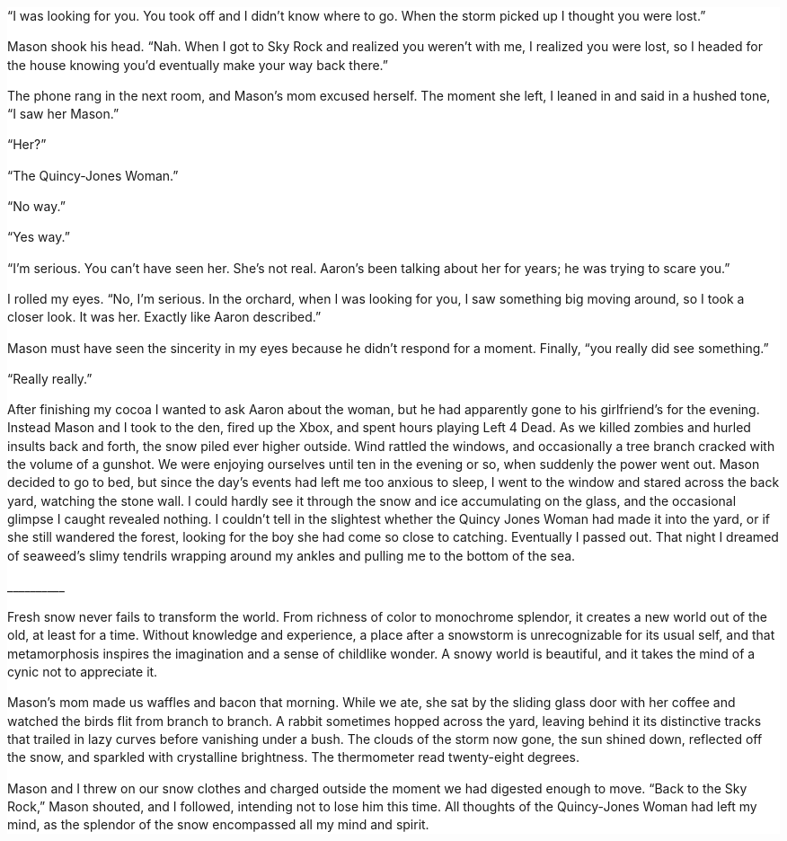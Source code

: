 “I was looking for you. You took off and I didn’t know where to go. When the storm picked up I thought you were lost.”

Mason shook his head. “Nah. When I got to Sky Rock and realized you weren’t with me, I realized you were lost, so I headed for the house knowing you’d eventually make your way back there.”

The phone rang in the next room, and Mason’s mom excused herself. The moment she left, I leaned in and said in a hushed tone, “I saw her Mason.”

“Her?”

“The Quincy-Jones Woman.”

“No way.”

“Yes way.”

“I’m serious. You can’t have seen her. She’s not real. Aaron’s been talking about her for years; he was trying to scare you.”

I rolled my eyes. “No, I’m serious. In the orchard, when I was looking for you, I saw something big moving around, so I took a closer look. It was her. Exactly like Aaron described.”

Mason must have seen the sincerity in my eyes because he didn’t respond for a moment. Finally, “you really did see something.”

“Really really.”

After finishing my cocoa I wanted to ask Aaron about the woman, but he had apparently gone to his girlfriend’s for the evening. Instead Mason and I took to the den, fired up the Xbox, and spent hours playing Left 4 Dead. As we killed zombies and hurled insults back and forth, the snow piled ever higher outside. Wind rattled the windows, and occasionally a tree branch cracked with the volume of a gunshot. We were enjoying ourselves until ten in the evening or so, when suddenly the power went out. Mason decided to go to bed, but since the day’s events had left me too anxious to sleep, I went to the window and stared across the back yard, watching the stone wall. I could hardly see it through the snow and ice accumulating on the glass, and the occasional glimpse I caught revealed nothing. I couldn’t tell in the slightest whether the Quincy Jones Woman had made it into the yard, or if she still wandered the forest, looking for the boy she had come so close to catching. Eventually I passed out. That night I dreamed of seaweed’s slimy tendrils wrapping around my ankles and pulling me to the bottom of the sea.

\_\_\_\_\_\_\_\_\_\_

Fresh snow never fails to transform the world. From richness of color to monochrome splendor, it creates a new world out of the old, at least for a time. Without knowledge and experience, a place after a snowstorm is unrecognizable for its usual self, and that metamorphosis inspires the imagination and a sense of childlike wonder. A snowy world is beautiful, and it takes the mind of a cynic not to appreciate it.

Mason’s mom made us waffles and bacon that morning. While we ate, she sat by the sliding glass door with her coffee and watched the birds flit from branch to branch. A rabbit sometimes hopped across the yard, leaving behind it its distinctive tracks that trailed in lazy curves before vanishing under a bush. The clouds of the storm now gone, the sun shined down, reflected off the snow, and sparkled with crystalline brightness. The thermometer read twenty-eight degrees.

Mason and I threw on our snow clothes and charged outside the moment we had digested enough to move. “Back to the Sky Rock,” Mason shouted, and I followed, intending not to lose him this time. All thoughts of the Quincy-Jones Woman had left my mind, as the splendor of the snow encompassed all my mind and spirit.
